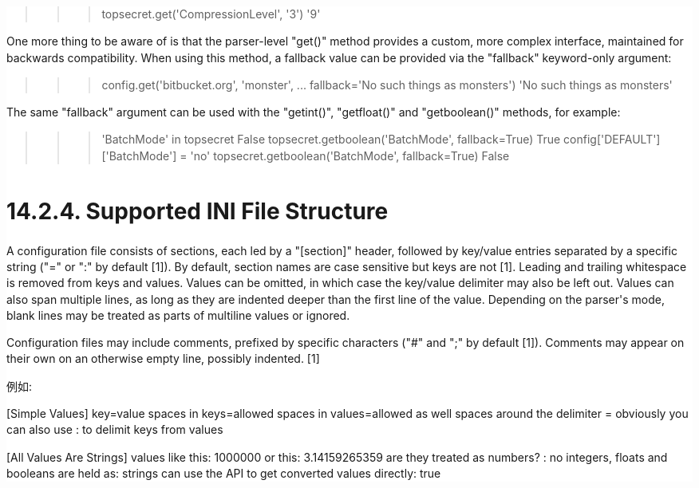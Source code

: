    >>> topsecret.get('CompressionLevel', '3')
   '9'

One more thing to be aware of is that the parser-level "get()" method
provides a custom, more complex interface, maintained for backwards
compatibility.  When using this method, a fallback value can be
provided via the "fallback" keyword-only argument:

   >>> config.get('bitbucket.org', 'monster',
   ...            fallback='No such things as monsters')
   'No such things as monsters'

The same "fallback" argument can be used with the "getint()",
"getfloat()" and "getboolean()" methods, for example:

   >>> 'BatchMode' in topsecret
   False
   >>> topsecret.getboolean('BatchMode', fallback=True)
   True
   >>> config['DEFAULT']['BatchMode'] = 'no'
   >>> topsecret.getboolean('BatchMode', fallback=True)
   False


14.2.4. Supported INI File Structure
====================================

A configuration file consists of sections, each led by a "[section]"
header, followed by key/value entries separated by a specific string
("=" or ":" by default [1]).  By default, section names are case
sensitive but keys are not [1].  Leading and trailing whitespace is
removed from keys and values. Values can be omitted, in which case the
key/value delimiter may also be left out.  Values can also span
multiple lines, as long as they are indented deeper than the first
line of the value.  Depending on the parser's mode, blank lines may be
treated as parts of multiline values or ignored.

Configuration files may include comments, prefixed by specific
characters ("#" and ";" by default [1]).  Comments may appear on their
own on an otherwise empty line, possibly indented. [1]

例如:

   [Simple Values]
   key=value
   spaces in keys=allowed
   spaces in values=allowed as well
   spaces around the delimiter = obviously
   you can also use : to delimit keys from values

   [All Values Are Strings]
   values like this: 1000000
   or this: 3.14159265359
   are they treated as numbers? : no
   integers, floats and booleans are held as: strings
   can use the API to get converted values directly: true
